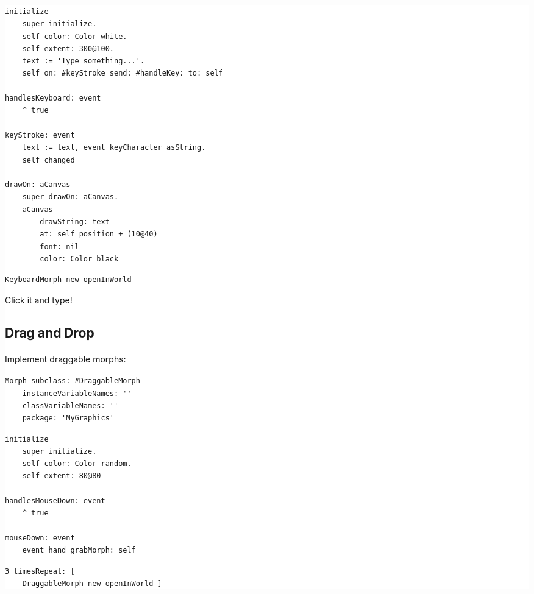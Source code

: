 ```smalltalk
initialize
    super initialize.
    self color: Color white.
    self extent: 300@100.
    text := 'Type something...'.
    self on: #keyStroke send: #handleKey: to: self

handlesKeyboard: event
    ^ true

keyStroke: event
    text := text, event keyCharacter asString.
    self changed

drawOn: aCanvas
    super drawOn: aCanvas.
    aCanvas
        drawString: text
        at: self position + (10@40)
        font: nil
        color: Color black
```

```smalltalk
KeyboardMorph new openInWorld
```

Click it and type!

## Drag and Drop

Implement draggable morphs:

```smalltalk
Morph subclass: #DraggableMorph
    instanceVariableNames: ''
    classVariableNames: ''
    package: 'MyGraphics'
```

```smalltalk
initialize
    super initialize.
    self color: Color random.
    self extent: 80@80

handlesMouseDown: event
    ^ true

mouseDown: event
    event hand grabMorph: self
```

```smalltalk
3 timesRepeat: [
    DraggableMorph new openInWorld ]
```

